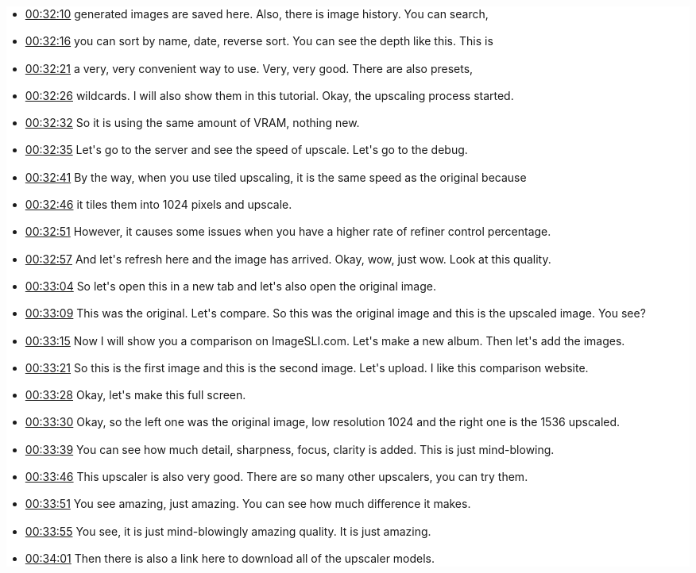 - [00:32:10](https://www.youtube.com/watch?v=HKX8_F1Er_w&t=1930) generated images are saved here. Also, there is image history. You can search,

- [00:32:16](https://www.youtube.com/watch?v=HKX8_F1Er_w&t=1936) you can sort by name, date, reverse sort. You can see the depth like this. This is

- [00:32:21](https://www.youtube.com/watch?v=HKX8_F1Er_w&t=1941) a very, very convenient way to use. Very, very good. There are also presets,

- [00:32:26](https://www.youtube.com/watch?v=HKX8_F1Er_w&t=1946) wildcards. I will also show them in this tutorial. Okay, the upscaling process started.

- [00:32:32](https://www.youtube.com/watch?v=HKX8_F1Er_w&t=1952) So it is using the same amount of VRAM, nothing new.

- [00:32:35](https://www.youtube.com/watch?v=HKX8_F1Er_w&t=1955) Let's go to the server and see the speed of upscale. Let's go to the debug.

- [00:32:41](https://www.youtube.com/watch?v=HKX8_F1Er_w&t=1961) By the way, when you use tiled upscaling, it is the same speed as the original because

- [00:32:46](https://www.youtube.com/watch?v=HKX8_F1Er_w&t=1966) it tiles them into 1024 pixels and upscale.

- [00:32:51](https://www.youtube.com/watch?v=HKX8_F1Er_w&t=1971) However, it causes some issues when you have a higher rate of refiner control percentage.

- [00:32:57](https://www.youtube.com/watch?v=HKX8_F1Er_w&t=1977) And let's refresh here and the image has arrived. Okay, wow, just wow. Look at this quality.

- [00:33:04](https://www.youtube.com/watch?v=HKX8_F1Er_w&t=1984) So let's open this in a new tab and let's also open the original image.

- [00:33:09](https://www.youtube.com/watch?v=HKX8_F1Er_w&t=1989) This was the original. Let's compare. So this was the original image and this is the upscaled image. You see?

- [00:33:15](https://www.youtube.com/watch?v=HKX8_F1Er_w&t=1995) Now I will show you a comparison on ImageSLI.com. Let's make a new album. Then let's add the images.

- [00:33:21](https://www.youtube.com/watch?v=HKX8_F1Er_w&t=2001) So this is the first image and this is the second image. Let's upload. I like this comparison website.

- [00:33:28](https://www.youtube.com/watch?v=HKX8_F1Er_w&t=2008) Okay, let's make this full screen.

- [00:33:30](https://www.youtube.com/watch?v=HKX8_F1Er_w&t=2010) Okay, so the left one was the original image, low resolution 1024 and the right one is the 1536 upscaled.

- [00:33:39](https://www.youtube.com/watch?v=HKX8_F1Er_w&t=2019) You can see how much detail, sharpness, focus, clarity is added. This is just mind-blowing.

- [00:33:46](https://www.youtube.com/watch?v=HKX8_F1Er_w&t=2026) This upscaler is also very good. There are so many other upscalers, you can try them.

- [00:33:51](https://www.youtube.com/watch?v=HKX8_F1Er_w&t=2031) You see amazing, just amazing. You can see how much difference it makes.

- [00:33:55](https://www.youtube.com/watch?v=HKX8_F1Er_w&t=2035) You see, it is just mind-blowingly amazing quality. It is just amazing.

- [00:34:01](https://www.youtube.com/watch?v=HKX8_F1Er_w&t=2041) Then there is also a link here to download all of the upscaler models.
